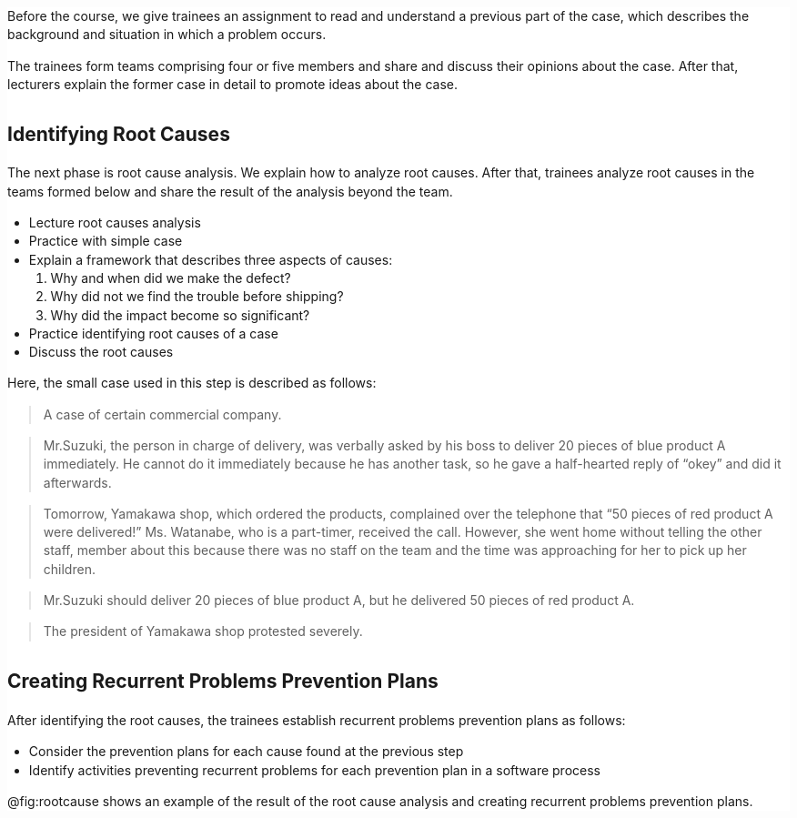 Before the course, we give trainees an assignment to read and understand a previous part of the case, which describes the background and situation in which a problem occurs.

The trainees form teams comprising four or five members and share and discuss their opinions about the case. After that, lecturers explain the former case in detail to promote ideas about the case.

## Identifying Root Causes

The next phase is root cause analysis. We explain how to analyze root causes. After that, trainees analyze root causes in the teams formed below and share the result of the analysis beyond the team.

- Lecture root causes analysis
- Practice with simple case
- Explain a framework that describes three aspects of causes:
	1. Why and when did we make the defect? 
	2. Why did not we find the trouble before shipping? 
	3. Why did the impact become so significant?
- Practice identifying root causes of a case
- Discuss the root causes

Here, the small case used in this step is described as follows:

> A case of certain commercial company.

> Mr.Suzuki, the person in charge of delivery, was verbally asked by his boss to deliver 20 pieces of blue product A immediately. He cannot do it immediately because he has another task, so he gave a half-hearted reply of “okey” and did it afterwards.

> Tomorrow, Yamakawa shop, which ordered the products, complained over the telephone that “50 pieces of red product A were delivered!” Ms. Watanabe, who is a part-timer, received the call. However, she went home without telling the other staff, member about this because there was no staff on the team and the time was approaching for her to pick up her children.

> Mr.Suzuki should deliver 20 pieces of blue product A, but he delivered 50 pieces of red product A.

> The president of Yamakawa shop protested severely. 

## Creating Recurrent Problems Prevention Plans

After identifying the root causes, the trainees establish recurrent problems prevention plans as follows:

- Consider the prevention plans for each cause found at the previous step
- Identify activities preventing recurrent problems for each prevention plan in a software process

@fig:rootcause shows an example of the result of the root cause analysis and creating recurrent problems prevention plans.
